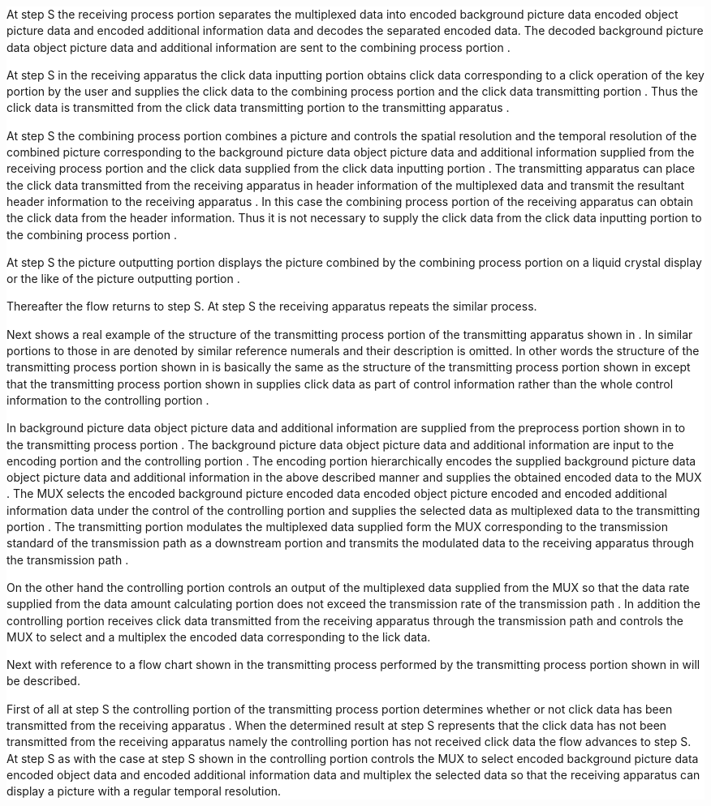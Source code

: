 At step S the receiving process portion separates the multiplexed data into encoded background picture data encoded object picture data and encoded additional information data and decodes the separated encoded data. The decoded background picture data object picture data and additional information are sent to the combining process portion .

At step S in the receiving apparatus the click data inputting portion obtains click data corresponding to a click operation of the key portion by the user and supplies the click data to the combining process portion and the click data transmitting portion . Thus the click data is transmitted from the click data transmitting portion to the transmitting apparatus .

At step S the combining process portion combines a picture and controls the spatial resolution and the temporal resolution of the combined picture corresponding to the background picture data object picture data and additional information supplied from the receiving process portion and the click data supplied from the click data inputting portion . The transmitting apparatus can place the click data transmitted from the receiving apparatus in header information of the multiplexed data and transmit the resultant header information to the receiving apparatus . In this case the combining process portion of the receiving apparatus can obtain the click data from the header information. Thus it is not necessary to supply the click data from the click data inputting portion to the combining process portion .

At step S the picture outputting portion displays the picture combined by the combining process portion on a liquid crystal display or the like of the picture outputting portion .

Thereafter the flow returns to step S. At step S the receiving apparatus repeats the similar process.

Next shows a real example of the structure of the transmitting process portion of the transmitting apparatus shown in . In similar portions to those in are denoted by similar reference numerals and their description is omitted. In other words the structure of the transmitting process portion shown in is basically the same as the structure of the transmitting process portion shown in except that the transmitting process portion shown in supplies click data as part of control information rather than the whole control information to the controlling portion .

In background picture data object picture data and additional information are supplied from the preprocess portion shown in to the transmitting process portion . The background picture data object picture data and additional information are input to the encoding portion and the controlling portion . The encoding portion hierarchically encodes the supplied background picture data object picture data and additional information in the above described manner and supplies the obtained encoded data to the MUX . The MUX selects the encoded background picture encoded data encoded object picture encoded and encoded additional information data under the control of the controlling portion and supplies the selected data as multiplexed data to the transmitting portion . The transmitting portion modulates the multiplexed data supplied form the MUX corresponding to the transmission standard of the transmission path as a downstream portion and transmits the modulated data to the receiving apparatus through the transmission path .

On the other hand the controlling portion controls an output of the multiplexed data supplied from the MUX so that the data rate supplied from the data amount calculating portion does not exceed the transmission rate of the transmission path . In addition the controlling portion receives click data transmitted from the receiving apparatus through the transmission path and controls the MUX to select and a multiplex the encoded data corresponding to the lick data.

Next with reference to a flow chart shown in the transmitting process performed by the transmitting process portion shown in will be described.

First of all at step S the controlling portion of the transmitting process portion determines whether or not click data has been transmitted from the receiving apparatus . When the determined result at step S represents that the click data has not been transmitted from the receiving apparatus namely the controlling portion has not received click data the flow advances to step S. At step S as with the case at step S shown in the controlling portion controls the MUX to select encoded background picture data encoded object data and encoded additional information data and multiplex the selected data so that the receiving apparatus can display a picture with a regular temporal resolution.
